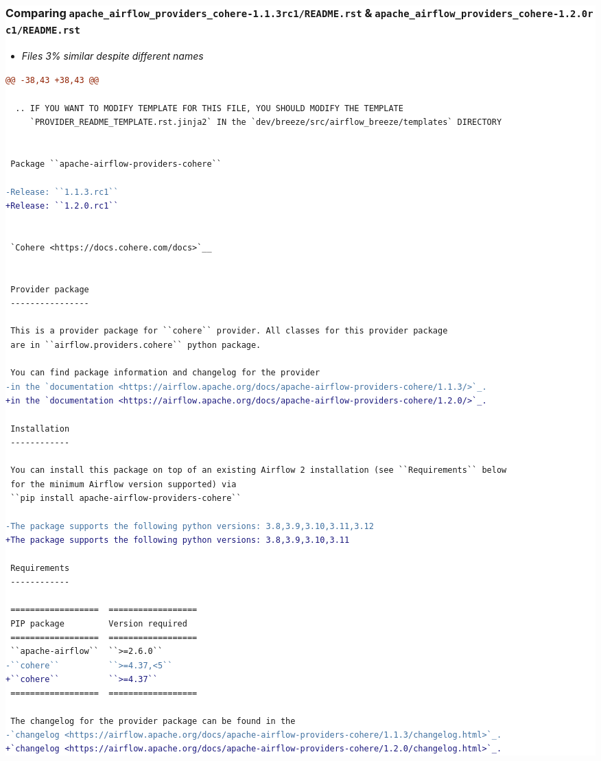 ### Comparing `apache_airflow_providers_cohere-1.1.3rc1/README.rst` & `apache_airflow_providers_cohere-1.2.0rc1/README.rst`

 * *Files 3% similar despite different names*

```diff
@@ -38,43 +38,43 @@
 
  .. IF YOU WANT TO MODIFY TEMPLATE FOR THIS FILE, YOU SHOULD MODIFY THE TEMPLATE
     `PROVIDER_README_TEMPLATE.rst.jinja2` IN the `dev/breeze/src/airflow_breeze/templates` DIRECTORY
 
 
 Package ``apache-airflow-providers-cohere``
 
-Release: ``1.1.3.rc1``
+Release: ``1.2.0.rc1``
 
 
 `Cohere <https://docs.cohere.com/docs>`__
 
 
 Provider package
 ----------------
 
 This is a provider package for ``cohere`` provider. All classes for this provider package
 are in ``airflow.providers.cohere`` python package.
 
 You can find package information and changelog for the provider
-in the `documentation <https://airflow.apache.org/docs/apache-airflow-providers-cohere/1.1.3/>`_.
+in the `documentation <https://airflow.apache.org/docs/apache-airflow-providers-cohere/1.2.0/>`_.
 
 Installation
 ------------
 
 You can install this package on top of an existing Airflow 2 installation (see ``Requirements`` below
 for the minimum Airflow version supported) via
 ``pip install apache-airflow-providers-cohere``
 
-The package supports the following python versions: 3.8,3.9,3.10,3.11,3.12
+The package supports the following python versions: 3.8,3.9,3.10,3.11
 
 Requirements
 ------------
 
 ==================  ==================
 PIP package         Version required
 ==================  ==================
 ``apache-airflow``  ``>=2.6.0``
-``cohere``          ``>=4.37,<5``
+``cohere``          ``>=4.37``
 ==================  ==================
 
 The changelog for the provider package can be found in the
-`changelog <https://airflow.apache.org/docs/apache-airflow-providers-cohere/1.1.3/changelog.html>`_.
+`changelog <https://airflow.apache.org/docs/apache-airflow-providers-cohere/1.2.0/changelog.html>`_.
```
